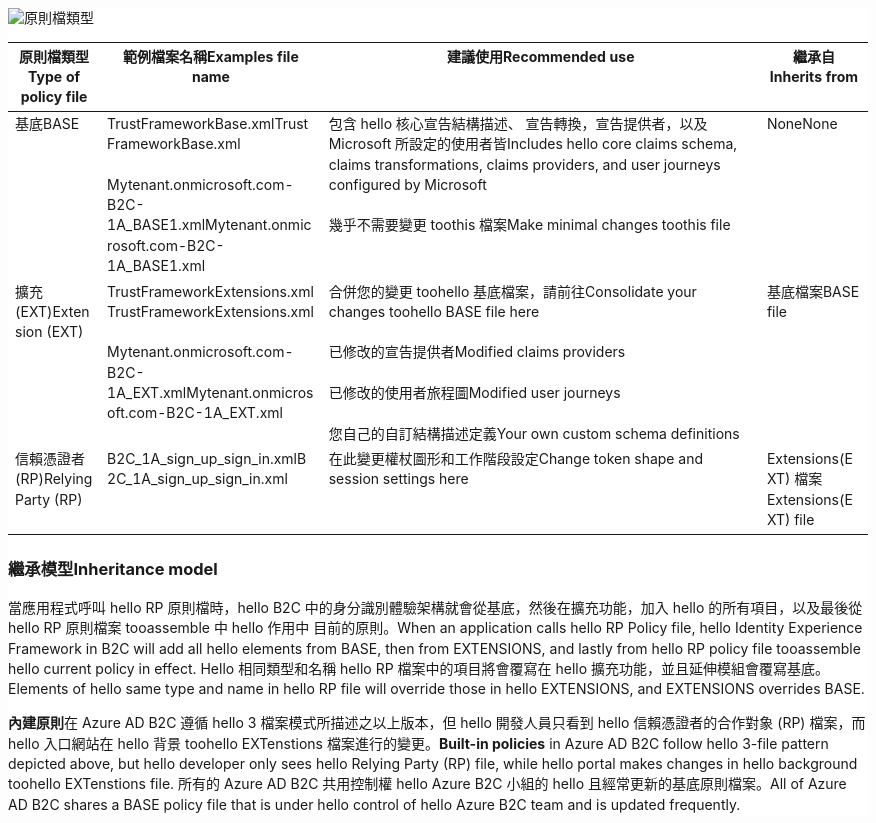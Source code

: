 ![原則檔類型](media/active-directory-b2c-overview-custom/active-directory-b2c-overview-custom-policy-files.png)

| <span data-ttu-id="a0a63-192">原則檔類型</span><span class="sxs-lookup"><span data-stu-id="a0a63-192">Type of policy file</span></span> | <span data-ttu-id="a0a63-193">範例檔案名稱</span><span class="sxs-lookup"><span data-stu-id="a0a63-193">Examples file name</span></span> | <span data-ttu-id="a0a63-194">建議使用</span><span class="sxs-lookup"><span data-stu-id="a0a63-194">Recommended use</span></span> | <span data-ttu-id="a0a63-195">繼承自</span><span class="sxs-lookup"><span data-stu-id="a0a63-195">Inherits from</span></span> |
|---------------------|--------------------|-----------------|---------------|
| <span data-ttu-id="a0a63-196">基底</span><span class="sxs-lookup"><span data-stu-id="a0a63-196">BASE</span></span> |<span data-ttu-id="a0a63-197">TrustFrameworkBase.xml</span><span class="sxs-lookup"><span data-stu-id="a0a63-197">TrustFrameworkBase.xml</span></span><br><br><span data-ttu-id="a0a63-198">Mytenant.onmicrosoft.com-B2C-1A_BASE1.xml</span><span class="sxs-lookup"><span data-stu-id="a0a63-198">Mytenant.onmicrosoft.com-B2C-1A_BASE1.xml</span></span> | <span data-ttu-id="a0a63-199">包含 hello 核心宣告結構描述、 宣告轉換，宣告提供者，以及 Microsoft 所設定的使用者皆</span><span class="sxs-lookup"><span data-stu-id="a0a63-199">Includes hello core claims schema, claims transformations, claims providers, and user journeys configured by Microsoft</span></span><br><br><span data-ttu-id="a0a63-200">幾乎不需要變更 toothis 檔案</span><span class="sxs-lookup"><span data-stu-id="a0a63-200">Make minimal changes toothis file</span></span> | <span data-ttu-id="a0a63-201">None</span><span class="sxs-lookup"><span data-stu-id="a0a63-201">None</span></span> |
| <span data-ttu-id="a0a63-202">擴充 (EXT)</span><span class="sxs-lookup"><span data-stu-id="a0a63-202">Extension (EXT)</span></span> | <span data-ttu-id="a0a63-203">TrustFrameworkExtensions.xml</span><span class="sxs-lookup"><span data-stu-id="a0a63-203">TrustFrameworkExtensions.xml</span></span><br><br><span data-ttu-id="a0a63-204">Mytenant.onmicrosoft.com-B2C-1A_EXT.xml</span><span class="sxs-lookup"><span data-stu-id="a0a63-204">Mytenant.onmicrosoft.com-B2C-1A_EXT.xml</span></span> | <span data-ttu-id="a0a63-205">合併您的變更 toohello 基底檔案，請前往</span><span class="sxs-lookup"><span data-stu-id="a0a63-205">Consolidate your changes toohello BASE file here</span></span><br><br><span data-ttu-id="a0a63-206">已修改的宣告提供者</span><span class="sxs-lookup"><span data-stu-id="a0a63-206">Modified claims providers</span></span><br><br><span data-ttu-id="a0a63-207">已修改的使用者旅程圖</span><span class="sxs-lookup"><span data-stu-id="a0a63-207">Modified user journeys</span></span><br><br><span data-ttu-id="a0a63-208">您自己的自訂結構描述定義</span><span class="sxs-lookup"><span data-stu-id="a0a63-208">Your own custom schema definitions</span></span> | <span data-ttu-id="a0a63-209">基底檔案</span><span class="sxs-lookup"><span data-stu-id="a0a63-209">BASE file</span></span> |
| <span data-ttu-id="a0a63-210">信賴憑證者 (RP)</span><span class="sxs-lookup"><span data-stu-id="a0a63-210">Relying Party (RP)</span></span> | <span data-ttu-id="a0a63-211">B2C_1A_sign_up_sign_in.xml</span><span class="sxs-lookup"><span data-stu-id="a0a63-211">B2C_1A_sign_up_sign_in.xml</span></span>| <span data-ttu-id="a0a63-212">在此變更權杖圖形和工作階段設定</span><span class="sxs-lookup"><span data-stu-id="a0a63-212">Change token shape and session settings here</span></span>| <span data-ttu-id="a0a63-213">Extensions(EXT) 檔案</span><span class="sxs-lookup"><span data-stu-id="a0a63-213">Extensions(EXT) file</span></span> |

### <a name="inheritance-model"></a><span data-ttu-id="a0a63-214">繼承模型</span><span class="sxs-lookup"><span data-stu-id="a0a63-214">Inheritance model</span></span>

<span data-ttu-id="a0a63-215">當應用程式呼叫 hello RP 原則檔時，hello B2C 中的身分識別體驗架構就會從基底，然後在擴充功能，加入 hello 的所有項目，以及最後從 hello RP 原則檔案 tooassemble 中 hello 作用中 目前的原則。</span><span class="sxs-lookup"><span data-stu-id="a0a63-215">When an application calls hello RP Policy file, hello Identity Experience Framework in B2C will add all hello elements from BASE, then from EXTENSIONS, and lastly from hello RP policy file tooassemble hello current policy in effect.</span></span>  <span data-ttu-id="a0a63-216">Hello 相同類型和名稱 hello RP 檔案中的項目將會覆寫在 hello 擴充功能，並且延伸模組會覆寫基底。</span><span class="sxs-lookup"><span data-stu-id="a0a63-216">Elements of hello same type and name in hello RP file will override those in hello EXTENSIONS, and EXTENSIONS overrides BASE.</span></span>

<span data-ttu-id="a0a63-217">**內建原則**在 Azure AD B2C 遵循 hello 3 檔案模式所描述之以上版本，但 hello 開發人員只看到 hello 信賴憑證者的合作對象 (RP) 檔案，而 hello 入口網站在 hello 背景 toohello EXTenstions 檔案進行的變更。</span><span class="sxs-lookup"><span data-stu-id="a0a63-217">**Built-in policies** in Azure AD B2C follow hello 3-file pattern depicted above, but hello developer only sees hello Relying Party (RP) file, while hello portal makes changes in hello background toohello EXTenstions file.</span></span>  <span data-ttu-id="a0a63-218">所有的 Azure AD B2C 共用控制權 hello Azure B2C 小組的 hello 且經常更新的基底原則檔案。</span><span class="sxs-lookup"><span data-stu-id="a0a63-218">All of Azure AD B2C shares a BASE policy file that is under hello control of hello Azure B2C team and is updated frequently.</span></span>
